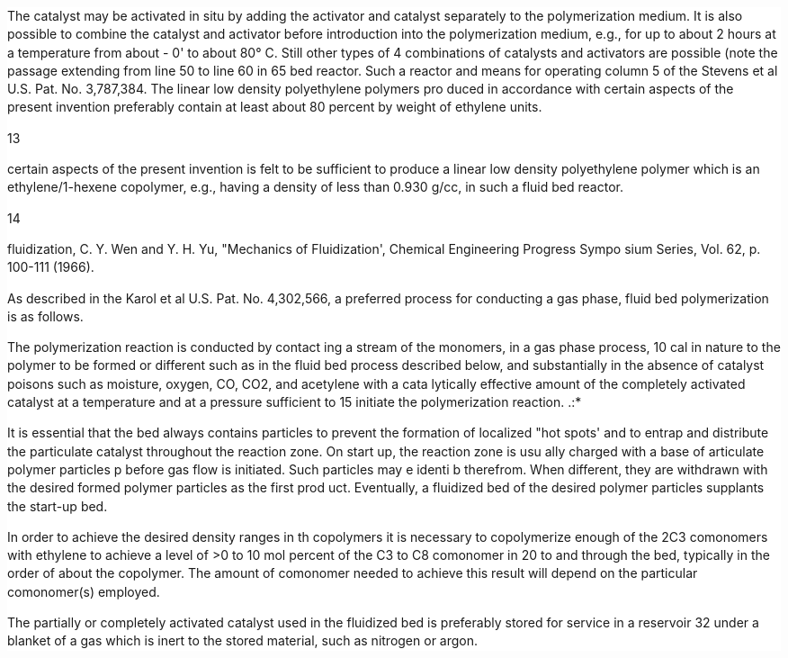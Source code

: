 The  catalyst may  be  activated in situ by  adding  the activator and  catalyst separately to the polymerization medium. It is also possible to combine  the  catalyst and activator before introduction into the polymerization medium,  e.g., for up  to about  2  hours  at  a  temperature from about -  0' to about 80° C. Still other types of 4 combinations of catalysts and activators are possible (note the passage extending from line 50  to line 60  in  65  bed reactor. Such a reactor and means for operating column  5 of  the Stevens  et al U.S. Pat. No.  3,787,384. The linear low density polyethylene polymers pro duced  in accordance  with  certain  aspects  of  the  present invention preferably contain at least about 80 percent by  weight  of  ethylene units.

13

certain aspects of the present invention is  felt to be sufficient to produce  a  linear low  density  polyethylene polymer which is  an ethylene/1-hexene copolymer, e.g., having  a  density  of  less than 0.930  g/cc,  in such  a fluid bed  reactor.

14

fluidization, C. Y. Wen  and Y. H. Yu,  "Mechanics of Fluidization',  Chemical  Engineering  Progress  Sympo sium  Series, Vol. 62, p. 100-111 (1966).

As described  in  the  Karol  et  al  U.S.  Pat.  No. 4,302,566, a preferred process for conducting a gas phase, fluid bed  polymerization is as  follows.

The  polymerization  reaction  is conducted  by  contact ing  a  stream of  the monomers,  in a  gas  phase  process,  10  cal in nature to the  polymer  to be  formed  or  different such as in the fluid bed  process described below, and substantially in the  absence  of  catalyst poisons  such  as moisture, oxygen,  CO,  CO2,  and  acetylene  with  a  cata lytically effective amount  of  the completely activated catalyst  at a  temperature  and  at  a  pressure  sufficient to  15 initiate the  polymerization reaction. .:*

It  is essential  that  the  bed  always  contains  particles  to prevent the formation of  localized "hot spots' and to entrap  and  distribute  the  particulate  catalyst  throughout the reaction zone.  On  start up,  the  reaction  zone  is usu ally  charged  with  a  base  of articulate  polymer  particles p before  gas  flow  is  initiated.  Such  particles  may e  identi b therefrom. When  different, they are withdrawn with the desired formed  polymer  particles as  the  first prod uct. Eventually, a  fluidized bed  of  the  desired  polymer particles supplants  the  start-up bed.

In  order  to  achieve  the  desired density ranges  in th copolymers  it is necessary to copolymerize enough of the 2C3  comonomers  with  ethylene  to  achieve  a  level of &gt;0  to 10 mol  percent  of  the C3  to  C8  comonomer  in  20  to  and  through  the  bed,  typically in the  order  of  about the copolymer.  The  amount  of  comonomer  needed  to achieve  this  result  will  depend  on  the  particular comonomer(s)  employed.

The  partially  or  completely  activated  catalyst  used  in the fluidized bed is preferably stored for service in a reservoir 32  under  a  blanket of  a  gas which  is inert to the  stored material, such  as nitrogen or  argon.
